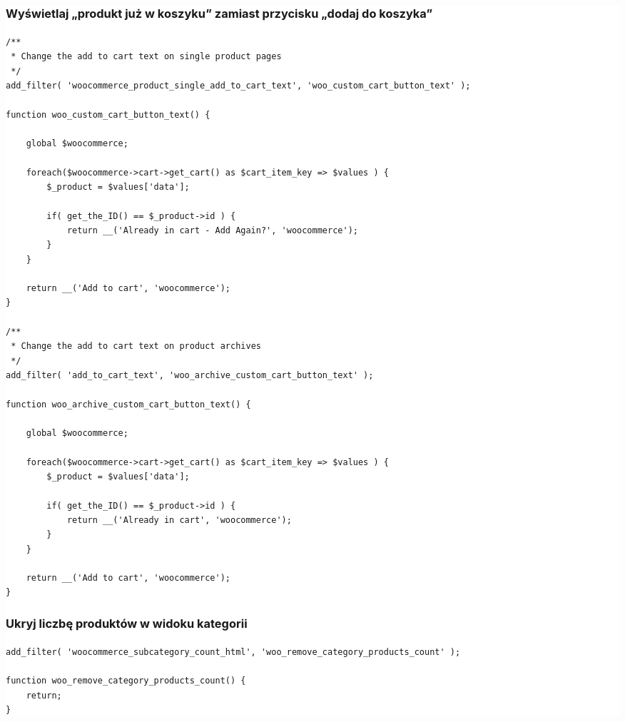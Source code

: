 ### Wyświetlaj „produkt już w koszyku” zamiast przycisku „dodaj do koszyka”

```
/**
 * Change the add to cart text on single product pages
 */
add_filter( 'woocommerce_product_single_add_to_cart_text', 'woo_custom_cart_button_text' );

function woo_custom_cart_button_text() {

	global $woocommerce;
	
	foreach($woocommerce->cart->get_cart() as $cart_item_key => $values ) {
		$_product = $values['data'];
	
		if( get_the_ID() == $_product->id ) {
			return __('Already in cart - Add Again?', 'woocommerce');
		}
	}
	
	return __('Add to cart', 'woocommerce');
}

/**
 * Change the add to cart text on product archives
 */
add_filter( 'add_to_cart_text', 'woo_archive_custom_cart_button_text' );

function woo_archive_custom_cart_button_text() {

	global $woocommerce;
	
	foreach($woocommerce->cart->get_cart() as $cart_item_key => $values ) {
		$_product = $values['data'];
	
		if( get_the_ID() == $_product->id ) {
			return __('Already in cart', 'woocommerce');
		}
	}
	
	return __('Add to cart', 'woocommerce');
}
```

### Ukryj liczbę produktów w widoku kategorii

```
add_filter( 'woocommerce_subcategory_count_html', 'woo_remove_category_products_count' );

function woo_remove_category_products_count() {
	return;
}
```
